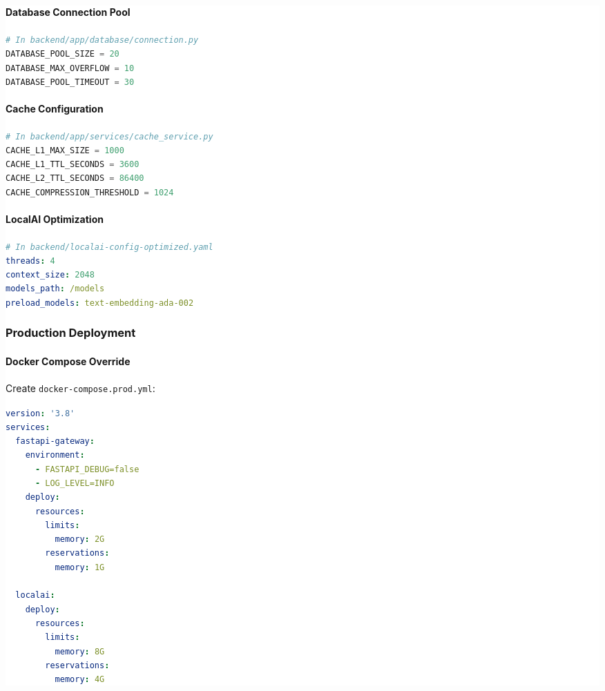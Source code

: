 #### Database Connection Pool

```python
# In backend/app/database/connection.py
DATABASE_POOL_SIZE = 20
DATABASE_MAX_OVERFLOW = 10
DATABASE_POOL_TIMEOUT = 30
```

#### Cache Configuration

```python
# In backend/app/services/cache_service.py
CACHE_L1_MAX_SIZE = 1000
CACHE_L1_TTL_SECONDS = 3600
CACHE_L2_TTL_SECONDS = 86400
CACHE_COMPRESSION_THRESHOLD = 1024
```

#### LocalAI Optimization

```yaml
# In backend/localai-config-optimized.yaml
threads: 4
context_size: 2048
models_path: /models
preload_models: text-embedding-ada-002
```

### Production Deployment

#### Docker Compose Override

Create `docker-compose.prod.yml`:

```yaml
version: '3.8'
services:
  fastapi-gateway:
    environment:
      - FASTAPI_DEBUG=false
      - LOG_LEVEL=INFO
    deploy:
      resources:
        limits:
          memory: 2G
        reservations:
          memory: 1G

  localai:
    deploy:
      resources:
        limits:
          memory: 8G
        reservations:
          memory: 4G
```
